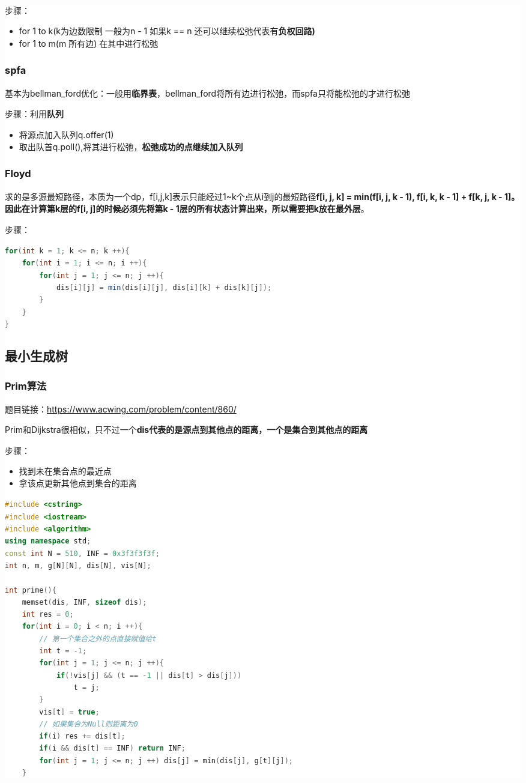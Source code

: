 步骤：

+ for 1 to k(k为边数限制 一般为n - 1 如果k == n 还可以继续松弛代表有**负权回路)**
+ for 1 to m(m 所有边) 在其中进行松弛

### spfa

基本为bellman_ford优化：一般用**临界表**，bellman_ford将所有边进行松弛，而spfa只将能松弛的才进行松弛

步骤：利用**队列**

+ 将源点加入队列q.offer(1)
+ 取出队首q.poll(),将其进行松弛，**松弛成功的点继续加入队列**

### Floyd

求的是多源最短路径，本质为一个dp，f[i,j,k]表示只能经过1~k个点从i到j的最短路径**f[i, j, k] = min(f[i, j, k - 1), f[i, k, k - 1] + f[k, j, k - 1]。因此在计算第k层的f[i, j]的时候必须先将第k - 1层的所有状态计算出来，所以需要把k放在最外层**。

步骤：

```java
for(int k = 1; k <= n; k ++){
    for(int i = 1; i <= n; i ++){
        for(int j = 1; j <= n; j ++){
            dis[i][j] = min(dis[i][j], dis[i][k] + dis[k][j]);
        }
    }
}
```

## 最小生成树

### Prim算法

题目链接：https://www.acwing.com/problem/content/860/

Prim和Dijkstra很相似，只不过一个**dis代表的是源点到其他点的距离，一个是集合到其他点的距离**

步骤：

+ 找到未在集合点的最近点
+ 拿该点更新其他点到集合的距离

```c++
#include <cstring>
#include <iostream>
#include <algorithm>
using namespace std;
const int N = 510, INF = 0x3f3f3f3f;
int n, m, g[N][N], dis[N], vis[N];

int prime(){
    memset(dis, INF, sizeof dis);
    int res = 0;
    for(int i = 0; i < n; i ++){
        // 第一个集合之外的点直接赋值给t
        int t = -1;
        for(int j = 1; j <= n; j ++){
            if(!vis[j] && (t == -1 || dis[t] > dis[j]))
                t = j;
        }
        vis[t] = true;
        // 如果集合为Null则距离为0
        if(i) res += dis[t];
        if(i && dis[t] == INF) return INF;
        for(int j = 1; j <= n; j ++) dis[j] = min(dis[j], g[t][j]);
    }
```